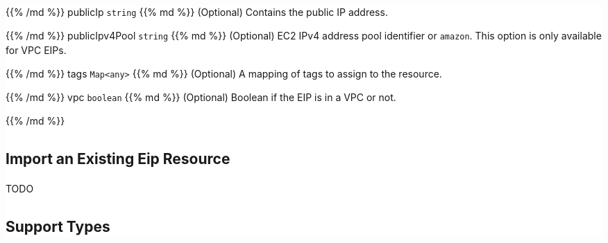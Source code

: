 {{% /md %}}</td>
        </tr>
        <tr>
            <td class="align-top">public<wbr>Ip</td>
            <td class="align-top"><code>string</code></td>
            <td class="align-top">{{% md %}}
(Optional) Contains the public IP address.

{{% /md %}}</td>
        </tr>
        <tr>
            <td class="align-top">public<wbr>Ipv4Pool</td>
            <td class="align-top"><code>string</code></td>
            <td class="align-top">{{% md %}}
(Optional) EC2 IPv4 address pool identifier or `amazon`. This option is only available for VPC EIPs.

{{% /md %}}</td>
        </tr>
        <tr>
            <td class="align-top">tags</td>
            <td class="align-top"><code>Map&lt;<wbr>any<wbr>&gt;</code></td>
            <td class="align-top">{{% md %}}
(Optional) A mapping of tags to assign to the resource.

{{% /md %}}</td>
        </tr>
        <tr>
            <td class="align-top">vpc</td>
            <td class="align-top"><code>boolean</code></td>
            <td class="align-top">{{% md %}}
(Optional) Boolean if the EIP is in a VPC or not.

{{% /md %}}</td>
        </tr>
    </tbody>
</table>

## Import an Existing Eip Resource

TODO

## Support Types

